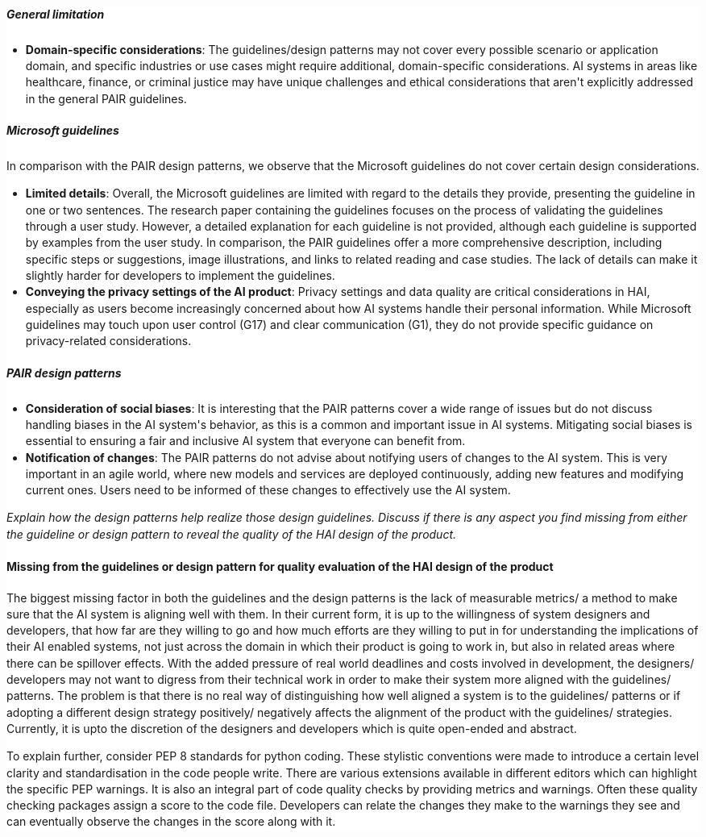 ##### General limitation
- **Domain-specific considerations**: The guidelines/design patterns may not cover every possible scenario or application domain, and specific industries or use cases might require additional, domain-specific considerations. AI systems in areas like healthcare, finance, or criminal justice may have unique challenges and ethical considerations that aren't explicitly addressed in the general PAIR guidelines.

##### Microsoft guidelines
In comparison with the PAIR design patterns, we observe that the Microsoft guidelines do not cover certain design considerations.
- **Limited details**: Overall, the Microsoft guidelines are limited with regard to the details they provide, presenting the guideline in one or two sentences. The research paper containing the guidelines focuses on the process of validating the guidelines through a user study. However, a detailed explanation for each guideline is not provided, although each guideline is supported by examples from the user study. In comparison, the PAIR guidelines offer a more comprehensive description, including specific steps or suggestions, image illustrations, and links to related reading and case studies. The lack of details can make it slightly harder for developers to implement the guidelines.
- **Conveying the privacy settings of the AI product**: Privacy settings and data quality are critical considerations in HAI, especially as users become increasingly concerned about how AI systems handle their personal information. While Microsoft guidelines may touch upon user control (G17) and clear communication (G1), they do not provide specific guidance on privacy-related considerations.

##### PAIR design patterns
- **Consideration of social biases**: It is interesting that the PAIR patterns cover a wide range of issues but do not discuss handling biases in the AI system's behavior, as this is a common and important issue in AI systems. Mitigating social biases is essential to ensuring a fair and inclusive AI system that everyone can benefit from. 
- **Notification of changes**: The PAIR patterns do not advise about notifying users of changes to the AI system. This is very important in an agile world, where new models and services are deployed continuously, adding new features and modifying current ones. Users need to be informed of these changes to effectively use the AI system.

_Explain how the design patterns help realize those design guidelines. Discuss if there is any aspect you find missing from either the guideline or design pattern to reveal the quality of the HAI design of the product._

#### Missing from the guidelines or design pattern for quality evaluation of the HAI design of the product
The biggest missing factor in both the guidelines and the design patterns is the lack of measurable metrics/ a method to make sure that the AI system is aligning well with them. In their current form, it is up to the willingness of system designers and developers, that how far are they willing to go and how much efforts are they willing to put in for understanding the implications of their AI enabled systems, not just across the domain in which their product is going to work in, but also in related areas where there can be spillover effects. With the added pressure of real world deadlines and costs involved in development, the designers/ developers may not want to digress from their technical work in order to make their system more aligned with the guidelines/ patterns. The problem is that there is no real way of distinguishing how well aligned a system is to the guidelines/ patterns or if adopting a different design strategy positively/ negatively affects the alignment of the product with the guidelines/ strategies. Currently, it is upto the discretion of the designers and developers which is quite open-ended and abstract.

To explain further, consider PEP 8 standards for python coding. These stylistic conventions were made to introduce a certain level clarity and standardisation in the code people write. There are various extensions available in different editors which can highlight the specific PEP warnings. It is also an integral part of code quality checks by providing metrics and warnings. Often these quality checking packages assign a score to the code file. Developers can relate the changes they make to the warnings they see and can eventually observe the changes in the score along with it.
